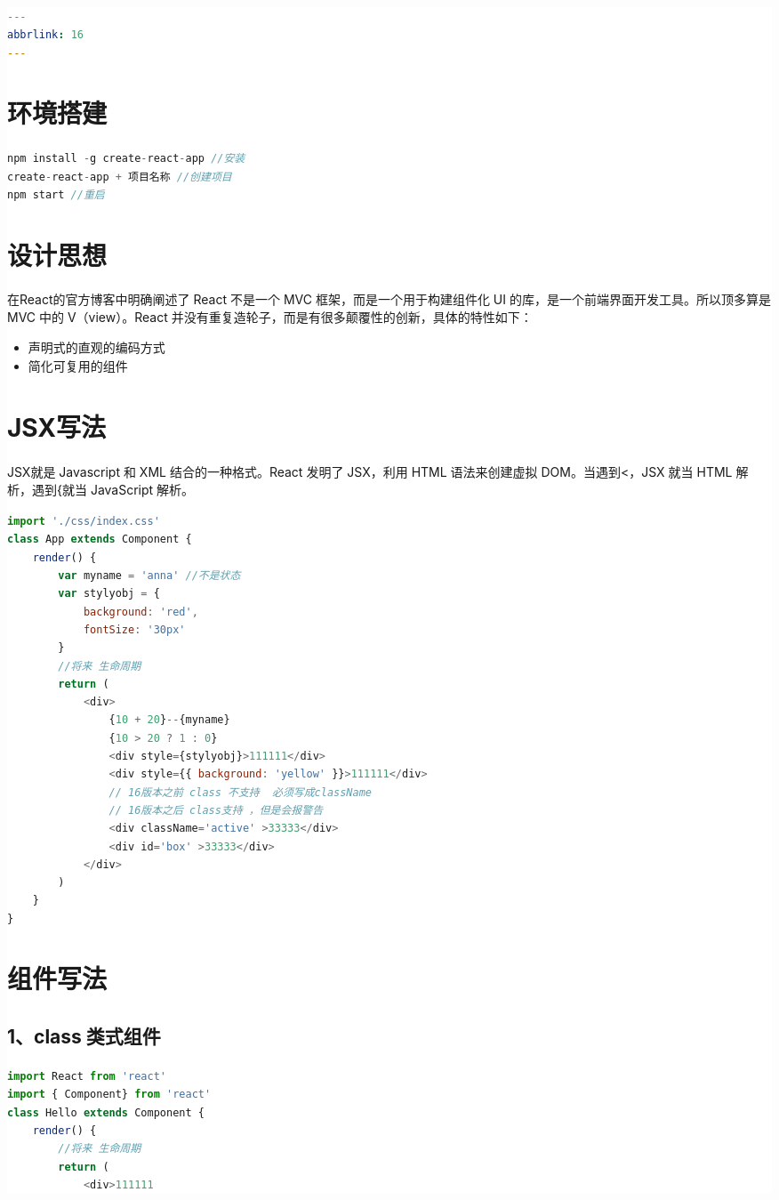 ```yaml
---
abbrlink: 16
---
```

# 环境搭建
```javascript
npm install -g create-react-app //安装
create-react-app + 项目名称 //创建项目
npm start //重启

```
# 设计思想
 在React的官方博客中明确阐述了 React 不是一个 MVC 框架，而是一个用于构建组件化 UI 的库，是一个前端界面开发工具。所以顶多算是 MVC 中的 V（view）。React 并没有重复造轮子，而是有很多颠覆性的创新，具体的特性如下：

- 声明式的直观的编码方式
- 简化可复用的组件
# JSX写法
JSX就是 Javascript 和 XML 结合的一种格式。React 发明了 JSX，利用 HTML 语法来创建虚拟 DOM。当遇到<，JSX 就当 HTML 解析，遇到{就当 JavaScript 解析。
```javascript
import './css/index.css'
class App extends Component {
    render() {
        var myname = 'anna' //不是状态
        var stylyobj = {
            background: 'red',
            fontSize: '30px'
        }
        //将来 生命周期
        return (
            <div>
                {10 + 20}--{myname}
                {10 > 20 ? 1 : 0}
                <div style={stylyobj}>111111</div>
                <div style={{ background: 'yellow' }}>111111</div>
                // 16版本之前 class 不支持  必须写成className
                // 16版本之后 class支持 ，但是会报警告
                <div className='active' >33333</div>
                <div id='box' >33333</div>
            </div>
        )
    }
}

```
# 组件写法
## 1、class 类式组件
```javascript
import React from 'react'
import { Component} from 'react'
class Hello extends Component {
    render() {
        //将来 生命周期
        return (
            <div>111111
```